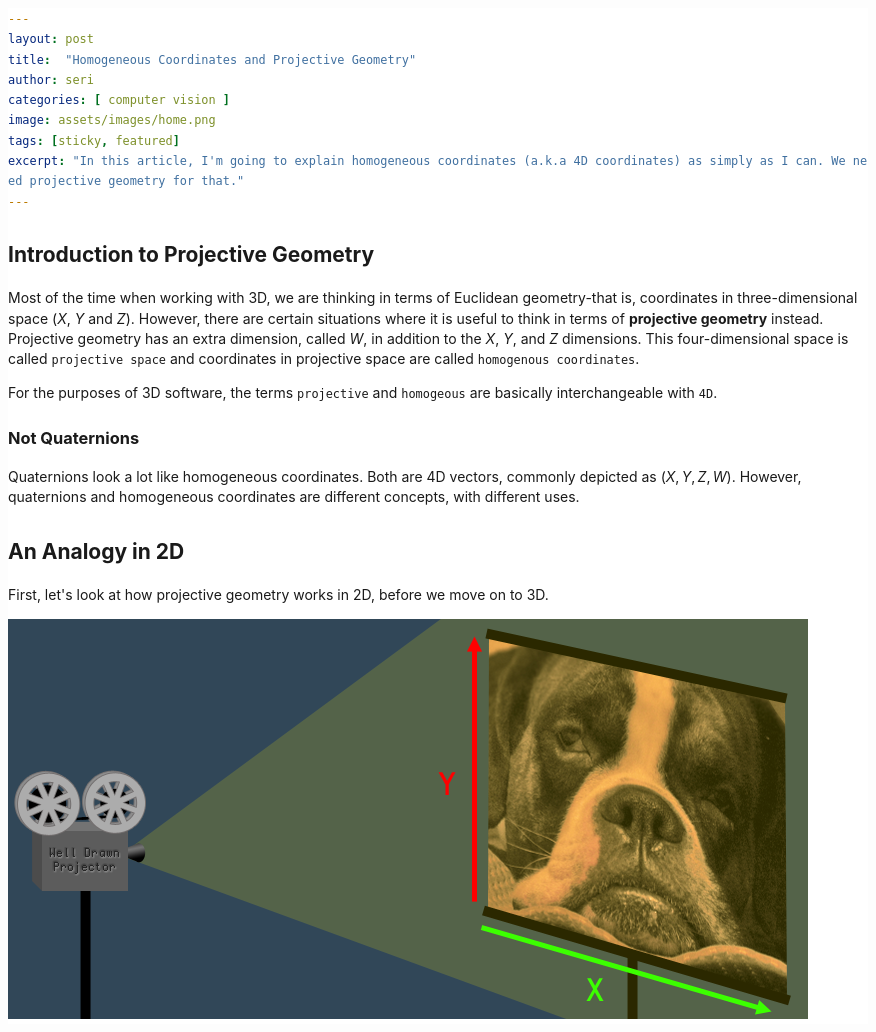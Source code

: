 ```yaml
---
layout: post
title:  "Homogeneous Coordinates and Projective Geometry"
author: seri
categories: [ computer vision ]
image: assets/images/home.png
tags: [sticky, featured]
excerpt: "In this article, I'm going to explain homogeneous coordinates (a.k.a 4D coordinates) as simply as I can. We need projective geometry for that."
---
```


## Introduction to Projective Geometry
Most of the time when working with 3D, we are thinking in terms of Euclidean geometry-that is, coordinates in three-dimensional space ($X$, $Y$ and $Z$). However, there are certain situations where it is useful to think in terms of **projective geometry** instead. Projective geometry has an extra dimension, called $W$, in addition to the $X$, $Y$, and $Z$ dimensions. This four-dimensional space is called `projective space` and coordinates in projective space are called `homogenous coordinates`. 

For the purposes of 3D software, the terms `projective` and `homogeous` are basically interchangeable with `4D`. 

### Not Quaternions

Quaternions look a lot like homogeneous coordinates. Both are 4D vectors, commonly depicted as $(X,Y,Z,W)$. However, quaternions and homogeneous coordinates are different concepts, with different uses. 

## An Analogy in 2D
First, let's look at how projective geometry works in 2D, before we move on to 3D. 

![](/assets/images/homo/1.png)
